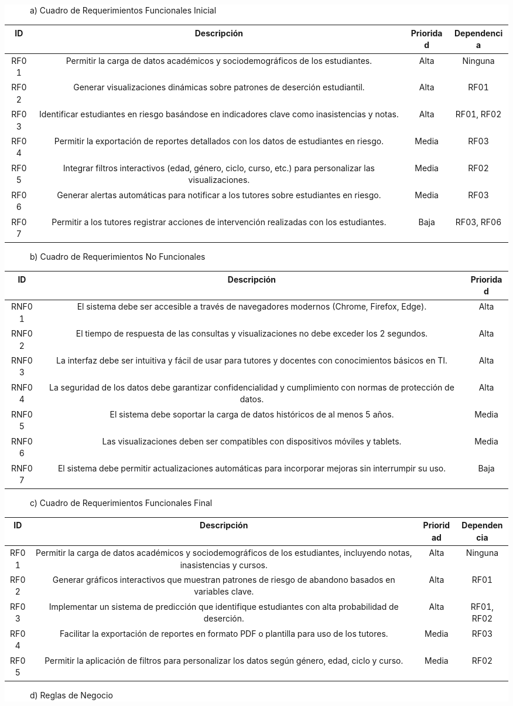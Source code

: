 `      `a) Cuadro de Requerimientos Funcionales Inicial

|**ID**|**Descripción**|**Prioridad**|**Dependencia**|
| :-: | :-: | :-: | :-: |
|RF01|Permitir la carga de datos académicos y sociodemográficos de los estudiantes.|Alta|Ninguna|
|RF02|Generar visualizaciones dinámicas sobre patrones de deserción estudiantil.|Alta|RF01|
|RF03|Identificar estudiantes en riesgo basándose en indicadores clave como inasistencias y notas.|Alta|RF01, RF02|
|RF04|Permitir la exportación de reportes detallados con los datos de estudiantes en riesgo.|Media|RF03|
|RF05|Integrar filtros interactivos (edad, género, ciclo, curso, etc.) para personalizar las visualizaciones.|Media|RF02|
|RF06|Generar alertas automáticas para notificar a los tutores sobre estudiantes en riesgo.|Media|RF03|
|RF07|Permitir a los tutores registrar acciones de intervención realizadas con los estudiantes.|Baja|RF03, RF06|

`      `b) Cuadro de Requerimientos No Funcionales

|**ID**|**Descripción**|**Prioridad**|
| :-: | :-: | :-: |
|RNF01|El sistema debe ser accesible a través de navegadores modernos (Chrome, Firefox, Edge).|Alta|
|RNF02|El tiempo de respuesta de las consultas y visualizaciones no debe exceder los 2 segundos.|Alta|
|RNF03|La interfaz debe ser intuitiva y fácil de usar para tutores y docentes con conocimientos básicos en TI.|Alta|
|RNF04|La seguridad de los datos debe garantizar confidencialidad y cumplimiento con normas de protección de datos.|Alta|
|RNF05|El sistema debe soportar la carga de datos históricos de al menos 5 años.|Media|
|RNF06|Las visualizaciones deben ser compatibles con dispositivos móviles y tablets.|Media|
|RNF07|El sistema debe permitir actualizaciones automáticas para incorporar mejoras sin interrumpir su uso.|Baja|




`      `c) Cuadro de Requerimientos Funcionales Final

|**ID**|**Descripción**|**Prioridad**|**Dependencia**|
| :-: | :-: | :-: | :-: |
|RF01|Permitir la carga de datos académicos y sociodemográficos de los estudiantes, incluyendo notas, inasistencias y cursos.|Alta|Ninguna|
|RF02|Generar gráficos interactivos que muestran patrones de riesgo de abandono basados en variables clave.|Alta|RF01|
|RF03|Implementar un sistema de predicción que identifique estudiantes con alta probabilidad de deserción.|Alta|RF01, RF02|
|RF04|Facilitar la exportación de reportes en formato PDF o plantilla para uso de los tutores.|Media|RF03|
|RF05|Permitir la aplicación de filtros para personalizar los datos según género, edad, ciclo y curso.|Media|RF02|

`      `d) Reglas de Negocio
